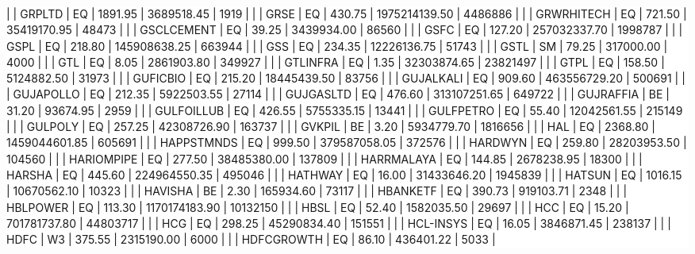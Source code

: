 |  | GRPLTD | EQ | 1891.95 | 3689518.45 | 1919 |
|  | GRSE | EQ | 430.75 | 1975214139.50 | 4486886 |
|  | GRWRHITECH | EQ | 721.50 | 35419170.95 | 48473 |
|  | GSCLCEMENT | EQ | 39.25 | 3439934.00 | 86560 |
|  | GSFC | EQ | 127.20 | 257032337.70 | 1998787 |
|  | GSPL | EQ | 218.80 | 145908638.25 | 663944 |
|  | GSS | EQ | 234.35 | 12226136.75 | 51743 |
|  | GSTL | SM | 79.25 | 317000.00 | 4000 |
|  | GTL | EQ | 8.05 | 2861903.80 | 349927 |
|  | GTLINFRA | EQ | 1.35 | 32303874.65 | 23821497 |
|  | GTPL | EQ | 158.50 | 5124882.50 | 31973 |
|  | GUFICBIO | EQ | 215.20 | 18445439.50 | 83756 |
|  | GUJALKALI | EQ | 909.60 | 463556729.20 | 500691 |
|  | GUJAPOLLO | EQ | 212.35 | 5922503.55 | 27114 |
|  | GUJGASLTD | EQ | 476.60 | 313107251.65 | 649722 |
|  | GUJRAFFIA | BE | 31.20 | 93674.95 | 2959 |
|  | GULFOILLUB | EQ | 426.55 | 5755335.15 | 13441 |
|  | GULFPETRO | EQ | 55.40 | 12042561.55 | 215149 |
|  | GULPOLY | EQ | 257.25 | 42308726.90 | 163737 |
|  | GVKPIL | BE | 3.20 | 5934779.70 | 1816656 |
|  | HAL | EQ | 2368.80 | 1459044601.85 | 605691 |
|  | HAPPSTMNDS | EQ | 999.50 | 379587058.05 | 372576 |
|  | HARDWYN | EQ | 259.80 | 28203953.50 | 104560 |
|  | HARIOMPIPE | EQ | 277.50 | 38485380.00 | 137809 |
|  | HARRMALAYA | EQ | 144.85 | 2678238.95 | 18300 |
|  | HARSHA | EQ | 445.60 | 224964550.35 | 495046 |
|  | HATHWAY | EQ | 16.00 | 31433646.20 | 1945839 |
|  | HATSUN | EQ | 1016.15 | 10670562.10 | 10323 |
|  | HAVISHA | BE | 2.30 | 165934.60 | 73117 |
|  | HBANKETF | EQ | 390.73 | 919103.71 | 2348 |
|  | HBLPOWER | EQ | 113.30 | 1170174183.90 | 10132150 |
|  | HBSL | EQ | 52.40 | 1582035.50 | 29697 |
|  | HCC | EQ | 15.20 | 701781737.80 | 44803717 |
|  | HCG | EQ | 298.25 | 45290834.40 | 151551 |
|  | HCL-INSYS | EQ | 16.05 | 3846871.45 | 238137 |
|  | HDFC | W3 | 375.55 | 2315190.00 | 6000 |
|  | HDFCGROWTH | EQ | 86.10 | 436401.22 | 5033 |